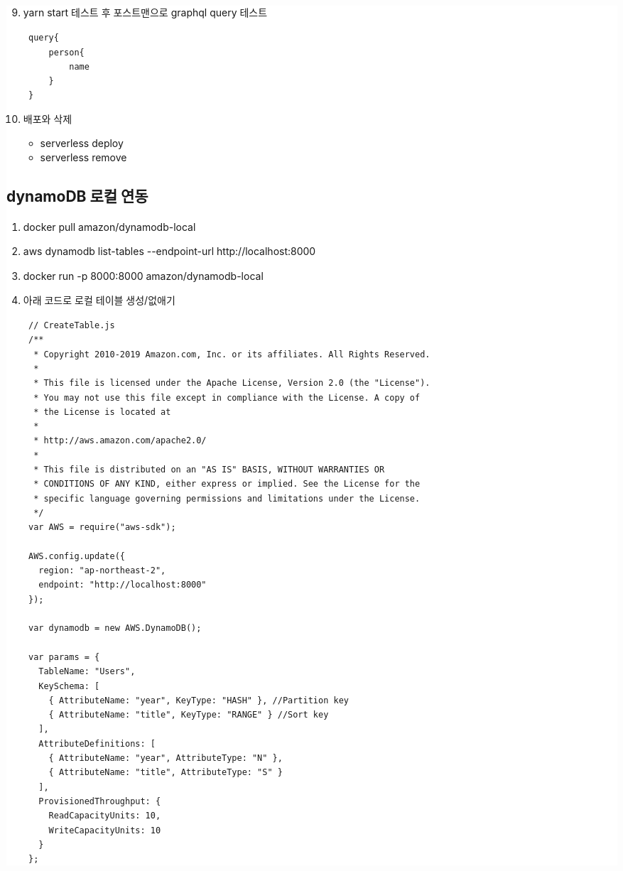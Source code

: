 9. yarn start 테스트 후 포스트맨으로 graphql query 테스트 

        query{
        	person{
        		name
        	}
        }

10. 배포와 삭제
    - serverless deploy
    - serverless remove

## dynamoDB 로컬 연동

1. docker pull amazon/dynamodb-local
2. aws dynamodb list-tables --endpoint-url http://localhost:8000
3. docker run -p 8000:8000 amazon/dynamodb-local
4. 아래 코드로 로컬 테이블 생성/없애기

        // CreateTable.js
        /**
         * Copyright 2010-2019 Amazon.com, Inc. or its affiliates. All Rights Reserved.
         *
         * This file is licensed under the Apache License, Version 2.0 (the "License").
         * You may not use this file except in compliance with the License. A copy of
         * the License is located at
         *
         * http://aws.amazon.com/apache2.0/
         *
         * This file is distributed on an "AS IS" BASIS, WITHOUT WARRANTIES OR
         * CONDITIONS OF ANY KIND, either express or implied. See the License for the
         * specific language governing permissions and limitations under the License.
         */
        var AWS = require("aws-sdk");
        
        AWS.config.update({
          region: "ap-northeast-2",
          endpoint: "http://localhost:8000"
        });
        
        var dynamodb = new AWS.DynamoDB();
        
        var params = {
          TableName: "Users",
          KeySchema: [
            { AttributeName: "year", KeyType: "HASH" }, //Partition key
            { AttributeName: "title", KeyType: "RANGE" } //Sort key
          ],
          AttributeDefinitions: [
            { AttributeName: "year", AttributeType: "N" },
            { AttributeName: "title", AttributeType: "S" }
          ],
          ProvisionedThroughput: {
            ReadCapacityUnits: 10,
            WriteCapacityUnits: 10
          }
        };
        